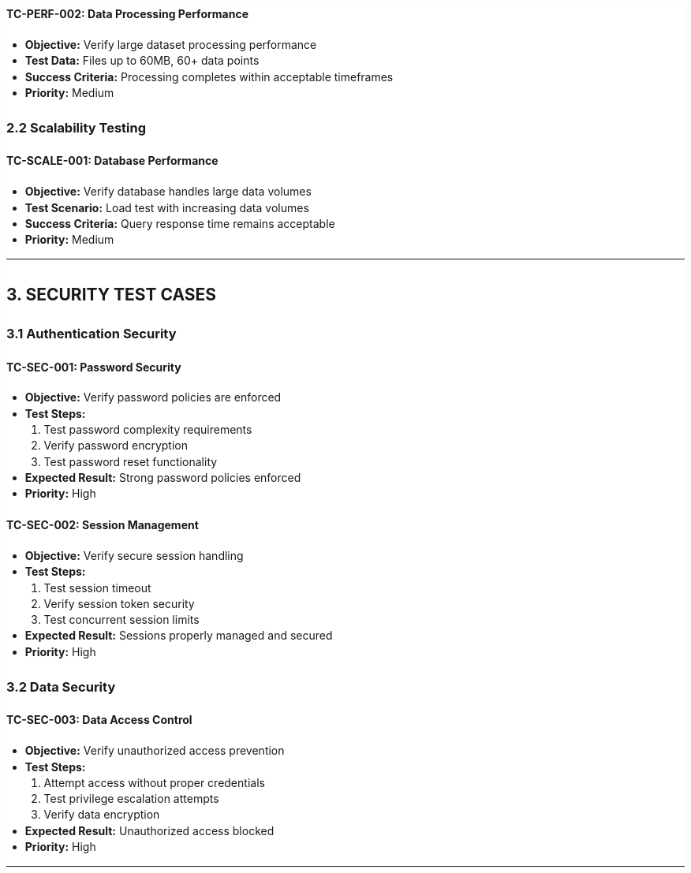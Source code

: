 #### TC-PERF-002: Data Processing Performance
- **Objective:** Verify large dataset processing performance
- **Test Data:** Files up to 60MB, 60+ data points
- **Success Criteria:** Processing completes within acceptable timeframes
- **Priority:** Medium

### 2.2 Scalability Testing

#### TC-SCALE-001: Database Performance
- **Objective:** Verify database handles large data volumes
- **Test Scenario:** Load test with increasing data volumes
- **Success Criteria:** Query response time remains acceptable
- **Priority:** Medium

---

## 3. SECURITY TEST CASES

### 3.1 Authentication Security

#### TC-SEC-001: Password Security
- **Objective:** Verify password policies are enforced
- **Test Steps:**
  1. Test password complexity requirements
  2. Verify password encryption
  3. Test password reset functionality
- **Expected Result:** Strong password policies enforced
- **Priority:** High

#### TC-SEC-002: Session Management
- **Objective:** Verify secure session handling
- **Test Steps:**
  1. Test session timeout
  2. Verify session token security
  3. Test concurrent session limits
- **Expected Result:** Sessions properly managed and secured
- **Priority:** High

### 3.2 Data Security

#### TC-SEC-003: Data Access Control
- **Objective:** Verify unauthorized access prevention
- **Test Steps:**
  1. Attempt access without proper credentials
  2. Test privilege escalation attempts
  3. Verify data encryption
- **Expected Result:** Unauthorized access blocked
- **Priority:** High

---
